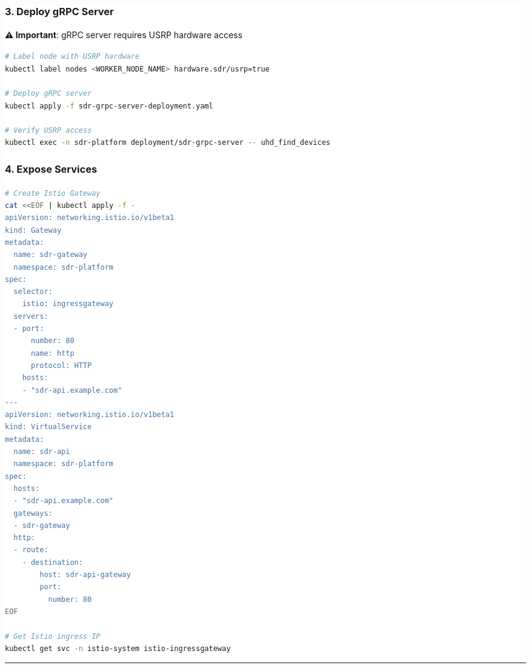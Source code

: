 ### 3. Deploy gRPC Server

**⚠️ Important**: gRPC server requires USRP hardware access

```bash
# Label node with USRP hardware
kubectl label nodes <WORKER_NODE_NAME> hardware.sdr/usrp=true

# Deploy gRPC server
kubectl apply -f sdr-grpc-server-deployment.yaml

# Verify USRP access
kubectl exec -n sdr-platform deployment/sdr-grpc-server -- uhd_find_devices
```

### 4. Expose Services

```bash
# Create Istio Gateway
cat <<EOF | kubectl apply -f -
apiVersion: networking.istio.io/v1beta1
kind: Gateway
metadata:
  name: sdr-gateway
  namespace: sdr-platform
spec:
  selector:
    istio: ingressgateway
  servers:
  - port:
      number: 80
      name: http
      protocol: HTTP
    hosts:
    - "sdr-api.example.com"
---
apiVersion: networking.istio.io/v1beta1
kind: VirtualService
metadata:
  name: sdr-api
  namespace: sdr-platform
spec:
  hosts:
  - "sdr-api.example.com"
  gateways:
  - sdr-gateway
  http:
  - route:
    - destination:
        host: sdr-api-gateway
        port:
          number: 80
EOF

# Get Istio ingress IP
kubectl get svc -n istio-system istio-ingressgateway
```

---